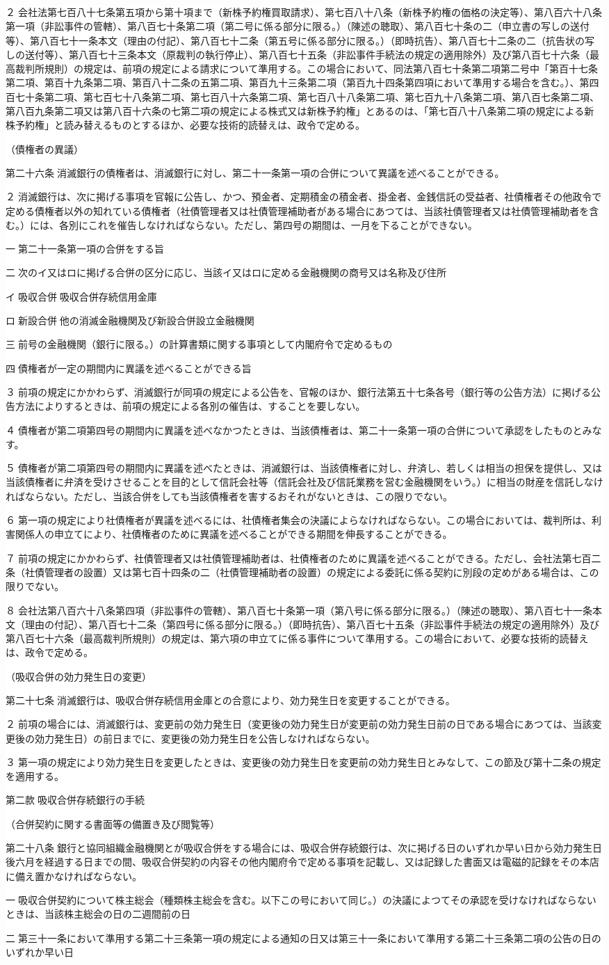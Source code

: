 ２ 会社法第七百八十七条第五項から第十項まで（新株予約権買取請求）、第七百八十八条（新株予約権の価格の決定等）、第八百六十八条第一項（非訟事件の管轄）、第八百七十条第二項（第二号に係る部分に限る。）（陳述の聴取）、第八百七十条の二（申立書の写しの送付等）、第八百七十一条本文（理由の付記）、第八百七十二条（第五号に係る部分に限る。）（即時抗告）、第八百七十二条の二（抗告状の写しの送付等）、第八百七十三条本文（原裁判の執行停止）、第八百七十五条（非訟事件手続法の規定の適用除外）及び第八百七十六条（最高裁判所規則）の規定は、前項の規定による請求について準用する。この場合において、同法第八百七十条第二項第二号中「第百十七条第二項、第百十九条第二項、第百八十二条の五第二項、第百九十三条第二項（第百九十四条第四項において準用する場合を含む。）、第四百七十条第二項、第七百七十八条第二項、第七百八十六条第二項、第七百八十八条第二項、第七百九十八条第二項、第八百七条第二項、第八百九条第二項又は第八百十六条の七第二項の規定による株式又は新株予約権」とあるのは、「第七百八十八条第二項の規定による新株予約権」と読み替えるものとするほか、必要な技術的読替えは、政令で定める。

（債権者の異議）

第二十六条 消滅銀行の債権者は、消滅銀行に対し、第二十一条第一項の合併について異議を述べることができる。

２ 消滅銀行は、次に掲げる事項を官報に公告し、かつ、預金者、定期積金の積金者、掛金者、金銭信託の受益者、社債権者その他政令で定める債権者以外の知れている債権者（社債管理者又は社債管理補助者がある場合にあつては、当該社債管理者又は社債管理補助者を含む。）には、各別にこれを催告しなければならない。ただし、第四号の期間は、一月を下ることができない。

一 第二十一条第一項の合併をする旨

二 次のイ又はロに掲げる合併の区分に応じ、当該イ又はロに定める金融機関の商号又は名称及び住所

イ 吸収合併 吸収合併存続信用金庫

ロ 新設合併 他の消滅金融機関及び新設合併設立金融機関

三 前号の金融機関（銀行に限る。）の計算書類に関する事項として内閣府令で定めるもの

四 債権者が一定の期間内に異議を述べることができる旨

３ 前項の規定にかかわらず、消滅銀行が同項の規定による公告を、官報のほか、銀行法第五十七条各号（銀行等の公告方法）に掲げる公告方法によりするときは、前項の規定による各別の催告は、することを要しない。

４ 債権者が第二項第四号の期間内に異議を述べなかつたときは、当該債権者は、第二十一条第一項の合併について承認をしたものとみなす。

５ 債権者が第二項第四号の期間内に異議を述べたときは、消滅銀行は、当該債権者に対し、弁済し、若しくは相当の担保を提供し、又は当該債権者に弁済を受けさせることを目的として信託会社等（信託会社及び信託業務を営む金融機関をいう。）に相当の財産を信託しなければならない。ただし、当該合併をしても当該債権者を害するおそれがないときは、この限りでない。

６ 第一項の規定により社債権者が異議を述べるには、社債権者集会の決議によらなければならない。この場合においては、裁判所は、利害関係人の申立てにより、社債権者のために異議を述べることができる期間を伸長することができる。

７ 前項の規定にかかわらず、社債管理者又は社債管理補助者は、社債権者のために異議を述べることができる。ただし、会社法第七百二条（社債管理者の設置）又は第七百十四条の二（社債管理補助者の設置）の規定による委託に係る契約に別段の定めがある場合は、この限りでない。

８ 会社法第八百六十八条第四項（非訟事件の管轄）、第八百七十条第一項（第八号に係る部分に限る。）（陳述の聴取）、第八百七十一条本文（理由の付記）、第八百七十二条（第四号に係る部分に限る。）（即時抗告）、第八百七十五条（非訟事件手続法の規定の適用除外）及び第八百七十六条（最高裁判所規則）の規定は、第六項の申立てに係る事件について準用する。この場合において、必要な技術的読替えは、政令で定める。

（吸収合併の効力発生日の変更）

第二十七条 消滅銀行は、吸収合併存続信用金庫との合意により、効力発生日を変更することができる。

２ 前項の場合には、消滅銀行は、変更前の効力発生日（変更後の効力発生日が変更前の効力発生日前の日である場合にあつては、当該変更後の効力発生日）の前日までに、変更後の効力発生日を公告しなければならない。

３ 第一項の規定により効力発生日を変更したときは、変更後の効力発生日を変更前の効力発生日とみなして、この節及び第十二条の規定を適用する。

第二款 吸収合併存続銀行の手続

（合併契約に関する書面等の備置き及び閲覧等）

第二十八条 銀行と協同組織金融機関とが吸収合併をする場合には、吸収合併存続銀行は、次に掲げる日のいずれか早い日から効力発生日後六月を経過する日までの間、吸収合併契約の内容その他内閣府令で定める事項を記載し、又は記録した書面又は電磁的記録をその本店に備え置かなければならない。

一 吸収合併契約について株主総会（種類株主総会を含む。以下この号において同じ。）の決議によつてその承認を受けなければならないときは、当該株主総会の日の二週間前の日

二 第三十一条において準用する第二十三条第一項の規定による通知の日又は第三十一条において準用する第二十三条第二項の公告の日のいずれか早い日
